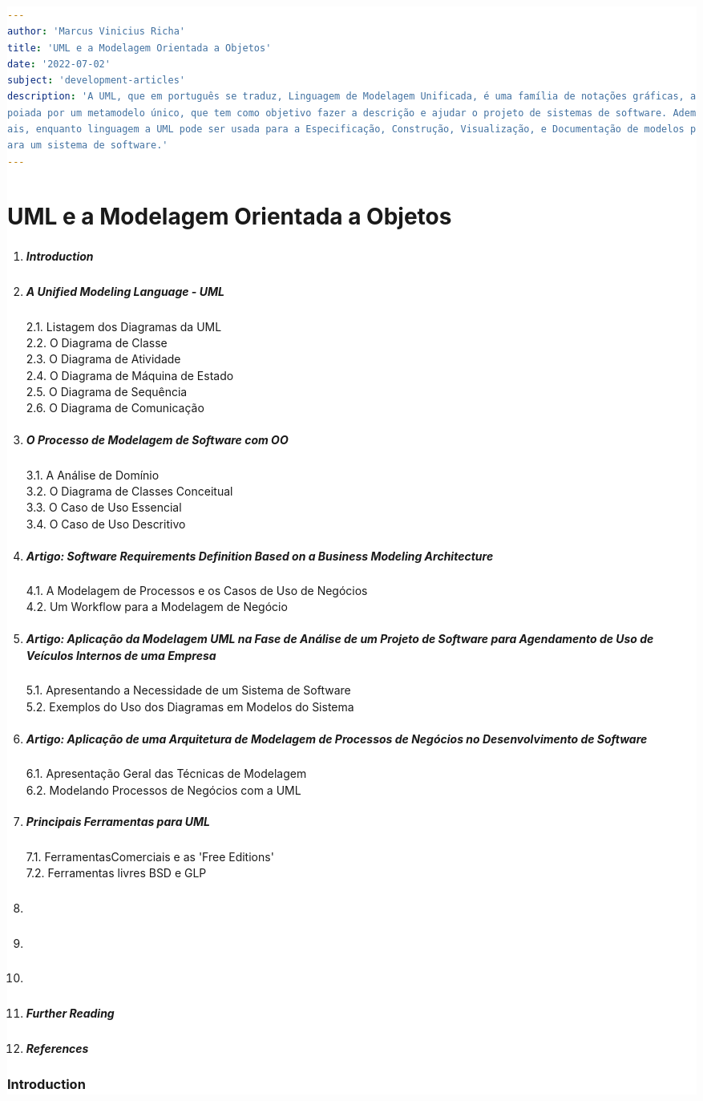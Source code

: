 ```yaml
---
author: 'Marcus Vinicius Richa'
title: 'UML e a Modelagem Orientada a Objetos'
date: '2022-07-02'
subject: 'development-articles'
description: 'A UML, que em português se traduz, Linguagem de Modelagem Unificada, é uma família de notações gráficas, apoiada por um metamodelo único, que tem como objetivo fazer a descrição e ajudar o projeto de sistemas de software. Ademais, enquanto linguagem a UML pode ser usada para a Especificação, Construção, Visualização, e Documentação de modelos para um sistema de software.'
---
```


# UML e a Modelagem Orientada a Objetos

1. ##### Introduction  
2. ##### A Unified Modeling Language - UML
	2.1. Listagem dos Diagramas da UML    
	2.2. O Diagrama de Classe  
	2.3. O Diagrama de Atividade    
	2.4. O Diagrama de Máquina de Estado    
	2.5. O Diagrama de Sequência   
	2.6. O Diagrama de Comunicação
3. ##### O Processo de Modelagem de Software com OO
    3.1. A Análise de Domínio   
    3.2. O Diagrama de Classes Conceitual   
    3.3. O Caso de Uso Essencial    
    3.4. O Caso de Uso Descritivo
4. ##### Artigo: Software Requirements Definition Based on a Business Modeling Architecture
    4.1. A Modelagem de Processos e os Casos de Uso de Negócios   
    4.2. Um Workflow para a Modelagem de Negócio
5. ##### Artigo: Aplicação da Modelagem UML na Fase de Análise de um Projeto de Software para Agendamento de Uso de Veículos Internos de uma Empresa
    5.1. Apresentando a Necessidade de um Sistema de Software   
    5.2. Exemplos do Uso dos Diagramas em Modelos do Sistema
6. ##### Artigo: Aplicação de uma Arquitetura de Modelagem de Processos de Negócios no Desenvolvimento de Software
    6.1. Apresentação Geral das Técnicas de Modelagem   
    6.2. Modelando Processos de Negócios com a UML
7. ##### Principais Ferramentas  para UML
    7.1. FerramentasComerciais e as 'Free Editions'    
    7.2. Ferramentas livres BSD e GLP
8. #####    
9. #####    
10. #####    
11. ##### Further Reading
12. ##### References

### Introduction
 